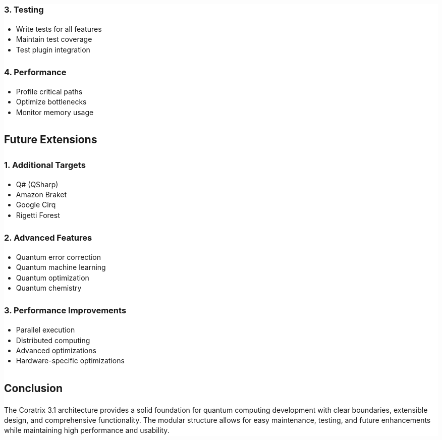 ### 3. Testing
- Write tests for all features
- Maintain test coverage
- Test plugin integration

### 4. Performance
- Profile critical paths
- Optimize bottlenecks
- Monitor memory usage

## Future Extensions

### 1. Additional Targets
- Q# (QSharp)
- Amazon Braket
- Google Cirq
- Rigetti Forest

### 2. Advanced Features
- Quantum error correction
- Quantum machine learning
- Quantum optimization
- Quantum chemistry

### 3. Performance Improvements
- Parallel execution
- Distributed computing
- Advanced optimizations
- Hardware-specific optimizations

## Conclusion

The Coratrix 3.1 architecture provides a solid foundation for quantum computing development with clear boundaries, extensible design, and comprehensive functionality. The modular structure allows for easy maintenance, testing, and future enhancements while maintaining high performance and usability.
